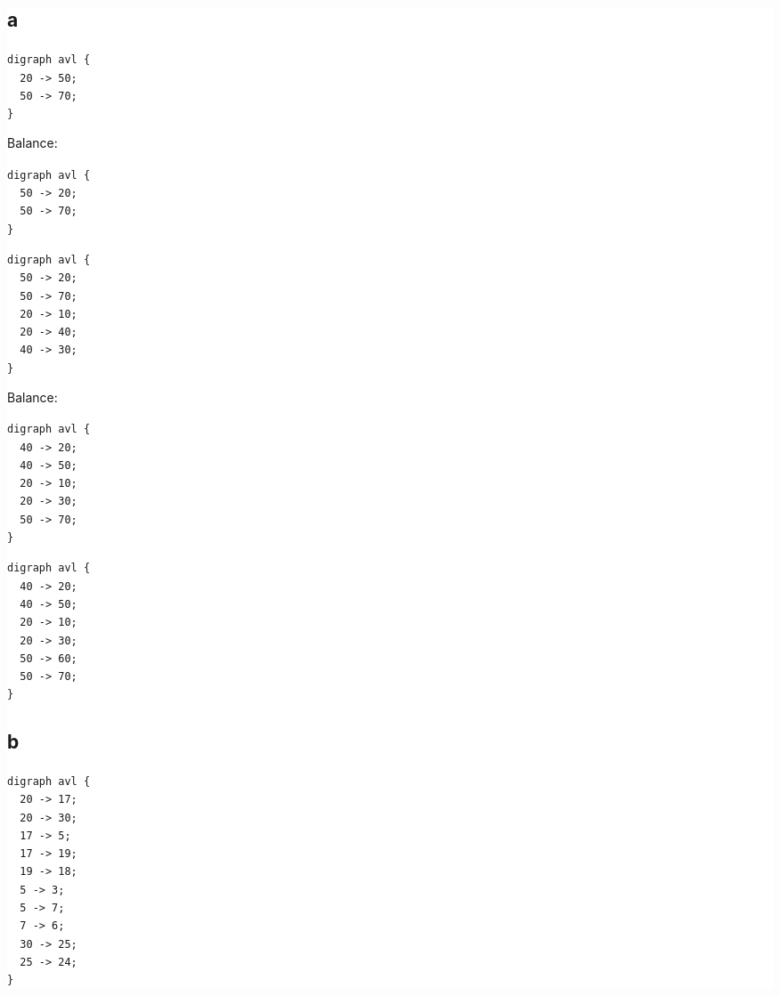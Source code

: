 ## a

```viz
digraph avl {
  20 -> 50;
  50 -> 70;
}
```

Balance:

```viz
digraph avl {
  50 -> 20;
  50 -> 70;
}
```

```viz
digraph avl {
  50 -> 20;
  50 -> 70;
  20 -> 10;
  20 -> 40;
  40 -> 30;
}
```

Balance:

```viz
digraph avl {
  40 -> 20;
  40 -> 50;
  20 -> 10;
  20 -> 30;
  50 -> 70;
}
```

```viz
digraph avl {
  40 -> 20;
  40 -> 50;
  20 -> 10;
  20 -> 30;
  50 -> 60;
  50 -> 70;
}
```

## b

```viz
digraph avl {
  20 -> 17;
  20 -> 30;
  17 -> 5;
  17 -> 19;
  19 -> 18;
  5 -> 3;
  5 -> 7;
  7 -> 6;
  30 -> 25;
  25 -> 24;
}
```
